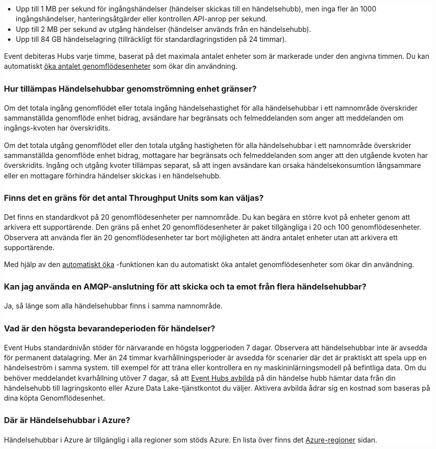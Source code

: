 * Upp till 1 MB per sekund för ingångshändelser (händelser skickas till en händelsehubb), men inga fler än 1000 ingångshändelser, hanteringsåtgärder eller kontrollen API-anrop per sekund.
* Upp till 2 MB per sekund av utgång händelser (händelser används från en händelsehubb).
* Upp till 84 GB händelselagring (tillräckligt för standardlagringstiden på 24 timmar).

Event debiteras Hubs varje timme, baserat på det maximala antalet enheter som är markerade under den angivna timmen. Du kan automatiskt [öka antalet genomflödesenheter](event-hubs-auto-inflate.md) som ökar din användning.

### <a name="how-are-event-hubs-throughput-unit-limits-enforced"></a>Hur tillämpas Händelsehubbar genomströmning enhet gränser?
Om det totala ingång genomflödet eller totala ingång händelsehastighet för alla händelsehubbar i ett namnområde överskrider sammanställda genomflöde enhet bidrag, avsändare har begränsats och felmeddelanden som anger att meddelanden om ingångs-kvoten har överskridits.

Om det totala utgång genomflödet eller den totala utgång hastigheten för alla händelsehubbar i ett namnområde överskrider sammanställda genomflöde enhet bidrag, mottagare har begränsats och felmeddelanden som anger att den utgående kvoten har överskridits. Ingång och utgång kvoter tillämpas separat, så att ingen avsändare kan orsaka händelsekonsumtion långsammare eller en mottagare förhindra händelser skickas i en händelsehubb.

### <a name="is-there-a-limit-on-the-number-of-throughput-units-that-can-be-selected"></a>Finns det en gräns för det antal Throughput Units som kan väljas?
Det finns en standardkvot på 20 genomflödesenheter per namnområde. Du kan begära en större kvot på enheter genom att arkivera ett supportärende. Den gräns på enhet 20 genomflödesenheter är paket tillgängliga i 20 och 100 genomflödesenheter. Observera att använda fler än 20 genomflödesenheter tar bort möjligheten att ändra antalet enheter utan att arkivera ett supportärende.

Med hjälp av den [automatiskt öka](event-hubs-auto-inflate.md) -funktionen kan du automatiskt öka antalet genomflödesenheter som ökar din användning.

### <a name="can-i-use-a-single-amqp-connection-to-send-and-receive-from-multiple-event-hubs"></a>Kan jag använda en AMQP-anslutning för att skicka och ta emot från flera händelsehubbar?
Ja, så länge som alla händelsehubbar finns i samma namnområde.

### <a name="what-is-the-maximum-retention-period-for-events"></a>Vad är den högsta bevarandeperioden för händelser?
Event Hubs standardnivån stöder för närvarande en högsta loggperioden 7 dagar. Observera att händelsehubbar inte är avsedda för permanent datalagring. Mer än 24 timmar kvarhållningsperioder är avsedda för scenarier där det är praktiskt att spela upp en händelseström i samma system. till exempel för att träna eller kontrollera en ny maskininlärningsmodell på befintliga data. Om du behöver meddelandet kvarhållning utöver 7 dagar, så att [Event Hubs avbilda](https://docs.microsoft.com/azure/event-hubs/event-hubs-capture-overview) på din händelse hubb hämtar data från din händelsehubb till lagringskonto eller Azure Data Lake-tjänstkontot du väljer. Aktivera avbilda ådrar sig en kostnad som baseras på dina köpta Genomflödesenhet.

### <a name="where-is-azure-event-hubs-available"></a>Där är Händelsehubbar i Azure?
Händelsehubbar i Azure är tillgänglig i alla regioner som stöds Azure. En lista över finns det [Azure-regioner](https://azure.microsoft.com/regions/) sidan.  
